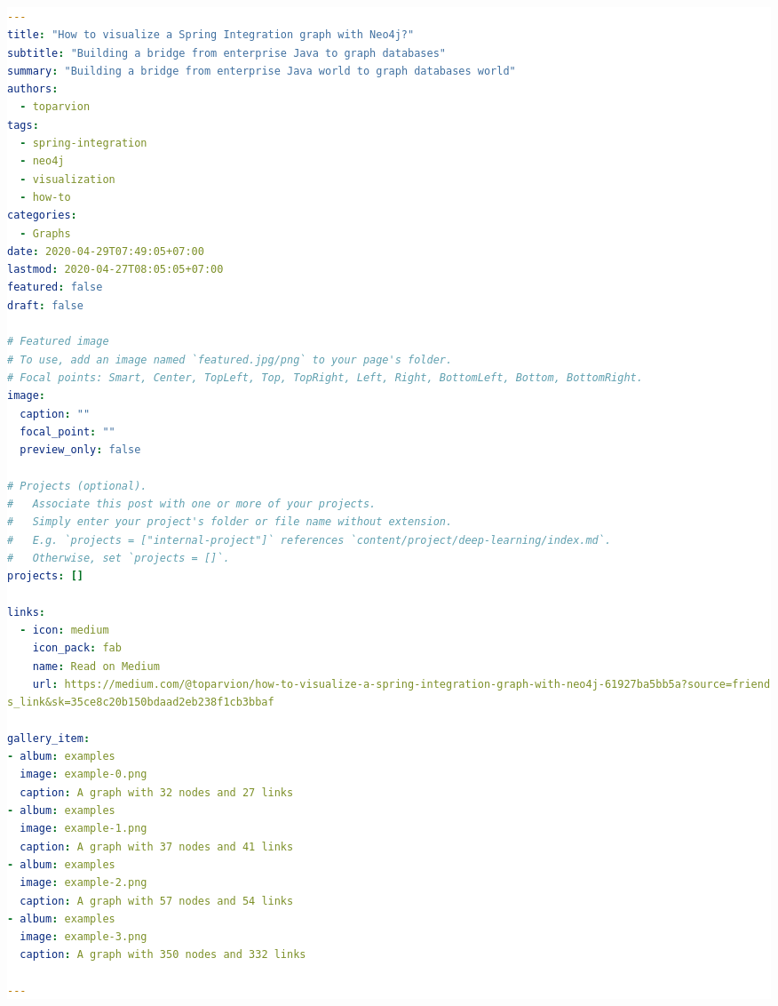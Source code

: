 ```yaml
---
title: "How to visualize a Spring Integration graph with Neo4j?"
subtitle: "Building a bridge from enterprise Java to graph databases"
summary: "Building a bridge from enterprise Java world to graph databases world"
authors:
  - toparvion
tags:
  - spring-integration
  - neo4j
  - visualization
  - how-to
categories:
  - Graphs
date: 2020-04-29T07:49:05+07:00
lastmod: 2020-04-27T08:05:05+07:00
featured: false
draft: false

# Featured image
# To use, add an image named `featured.jpg/png` to your page's folder.
# Focal points: Smart, Center, TopLeft, Top, TopRight, Left, Right, BottomLeft, Bottom, BottomRight.
image:
  caption: ""
  focal_point: ""
  preview_only: false

# Projects (optional).
#   Associate this post with one or more of your projects.
#   Simply enter your project's folder or file name without extension.
#   E.g. `projects = ["internal-project"]` references `content/project/deep-learning/index.md`.
#   Otherwise, set `projects = []`.
projects: []

links:
  - icon: medium
    icon_pack: fab
    name: Read on Medium
    url: https://medium.com/@toparvion/how-to-visualize-a-spring-integration-graph-with-neo4j-61927ba5bb5a?source=friends_link&sk=35ce8c20b150bdaad2eb238f1cb3bbaf

gallery_item:
- album: examples
  image: example-0.png
  caption: A graph with 32 nodes and 27 links
- album: examples
  image: example-1.png
  caption: A graph with 37 nodes and 41 links
- album: examples
  image: example-2.png
  caption: A graph with 57 nodes and 54 links
- album: examples
  image: example-3.png
  caption: A graph with 350 nodes and 332 links

---
```


[^1]: APOC procedures like `apoc.merge.(relationship|node)` in their **3.x** version (which is used in Neo4j Sandbox on April’20) do not support `onMatchProps` argument. Therefore it should be removed from the examples given here.
[^2]: Hereinafter, we use `MERGE` [clause](https://neo4j.com/docs/cypher-manual/4.0/clauses/merge/) and procedures to make the script idempotent, i.e. repeatable without errors and duplicates. If it’s not required, `CREATE` [clause](https://neo4j.com/docs/cypher-manual/4.0/clauses/create/) and procedures can be used instead.
[^3]: When executed on a remote Neo4j instance (e.g. in cloud Sandbox), the script will fail because of another meaning of `localhost` there. In this case you should either provide an external URL for the JSON graph source or (at least) use the URL of this [example](export/analog.json) taken from my [AnaLog](https://github.com/Toparvion/analog) application.